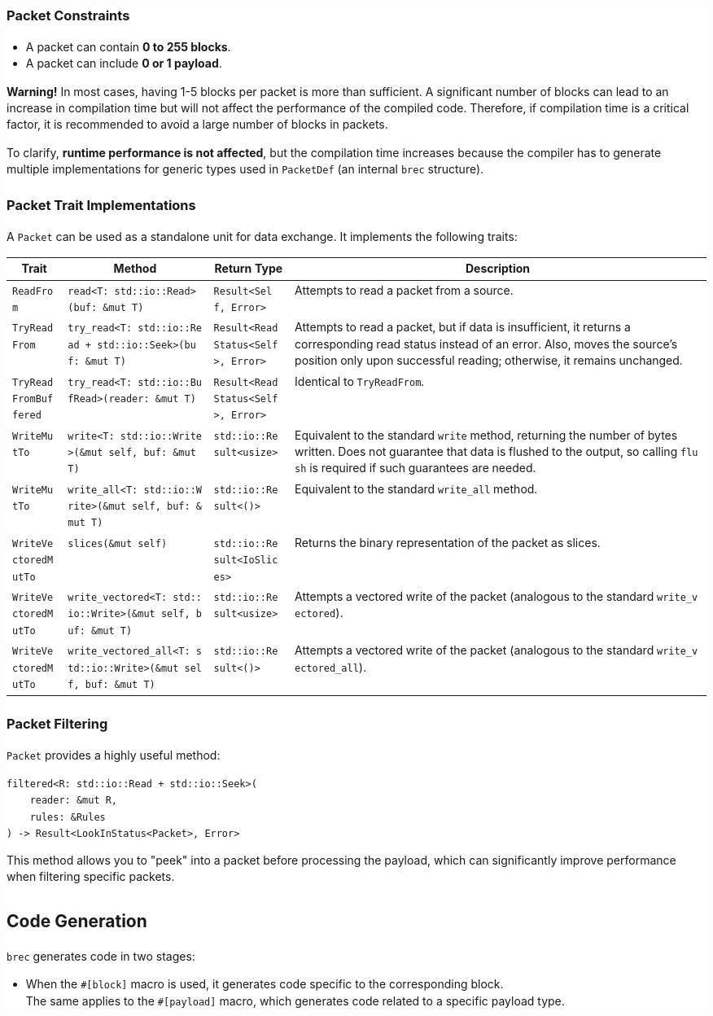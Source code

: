 ### Packet Constraints

- A packet can contain **0 to 255 blocks**.
- A packet can include **0 or 1 payload**.

**Warning!** In most cases, having 1-5 blocks per packet is more than sufficient. A significant number of blocks can lead to an increase in compilation time but will not affect the performance of the compiled code. Therefore, if compilation time is a critical factor, it is recommended to avoid a large number of blocks in packets. 

To clarify, **runtime performance is not affected**, but the compilation time increases because the compiler has to generate multiple implementations for generic types used in `PacketDef` (an internal `brec` structure).

### Packet Trait Implementations

A `Packet` can be used as a standalone unit for data exchange. It implements the following traits:

| Trait                 | Method | Return Type | Description |
|-----------------------|--------|-------------|-------------|
| `ReadFrom`           | `read<T: std::io::Read>(buf: &mut T)` | `Result<Self, Error>` | Attempts to read a packet from a source. |
| `TryReadFrom`        | `try_read<T: std::io::Read + std::io::Seek>(buf: &mut T)` | `Result<ReadStatus<Self>, Error>` | Attempts to read a packet, but if data is insufficient, it returns a corresponding read status instead of an error. Also, moves the source’s position only upon successful reading; otherwise, it remains unchanged. |
| `TryReadFromBuffered` | `try_read<T: std::io::BufRead>(reader: &mut T)` | `Result<ReadStatus<Self>, Error>` | Identical to `TryReadFrom`. |
| `WriteMutTo`         | `write<T: std::io::Write>(&mut self, buf: &mut T)` | `std::io::Result<usize>` | Equivalent to the standard `write` method, returning the number of bytes written. Does not guarantee that data is flushed to the output, so calling `flush` is required if such guarantees are needed. |
| `WriteMutTo`         | `write_all<T: std::io::Write>(&mut self, buf: &mut T)` | `std::io::Result<()>` | Equivalent to the standard `write_all` method. |
| `WriteVectoredMutTo` | `slices(&mut self)` | `std::io::Result<IoSlices>` | Returns the binary representation of the packet as slices. |
| `WriteVectoredMutTo` | `write_vectored<T: std::io::Write>(&mut self, buf: &mut T)` | `std::io::Result<usize>` | Attempts a vectored write of the packet (analogous to the standard `write_vectored`). |
| `WriteVectoredMutTo` | `write_vectored_all<T: std::io::Write>(&mut self, buf: &mut T)` | `std::io::Result<()>` | Attempts a vectored write of the packet (analogous to the standard `write_vectored_all`). |

### Packet Filtering

`Packet` provides a highly useful method: 

```ignore
filtered<R: std::io::Read + std::io::Seek>(
    reader: &mut R, 
    rules: &Rules
) -> Result<LookInStatus<Packet>, Error>
```

This method allows you to "peek" into a packet before processing the payload, which can significantly improve performance when filtering specific packets.

## Code Generation

`brec` generates code in two stages:

- When the `#[block]` macro is used, it generates code specific to the corresponding block.  
  The same applies to the `#[payload]` macro, which generates code related to a specific payload type.

